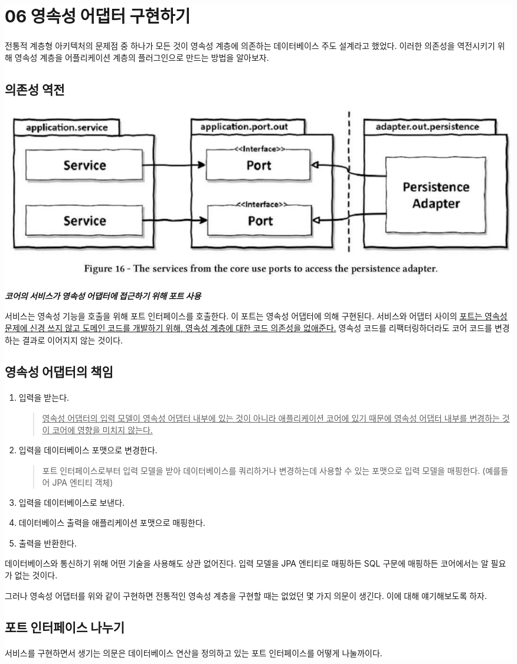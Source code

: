 # 06 영속성 어댑터 구현하기

전통적 계층형 아키텍처의 문제점 중 하나가 모든 것이 영속성 계층에 의존하는 데이터베이스 주도 설계라고 했었다. 이러한 의존성을 역전시키기 위해 영속성 계층을 어플리케이션 계층의 플러그인으로 만드는 방법을 알아보자.



## 의존성 역전

![image](images/157010412-76f77116-e272-4ecc-a26f-04f4ea052cdd.png)

***코어의 서비스가 영속성 어댑터에 접근하기 위해 포트 사용***

서비스는 영속성 기능을 호출을 위해 포트 인터페이스를 호출한다. 이 포트는 영속성 어댑터에 의해 구현된다. 서비스와 어댑터 사이의 <u>포트는 영속성 문제에 신경 쓰지 않고 도메인 코드를 개발하기 위해, 영속성 계층에 대한 코드 의존성을 없애준다.</u> 영속성 코드를 리팩터링하더라도 코어 코드를 변경하는 결과로 이어지지 않는 것이다.



## 영속성 어댑터의 책임

1. 입력을 받는다.

   > <u>영속성 어댑터의 입력 모델이 영속성 어댑터 내부에 있는 것이 아니라 애플리케이션 코어에 있기 때문에 영속성 어댑터 내부를 변경하는 것이 코어에 영향을 미치지 않는다.</u>
2. 입력을 데이터베이스 포맷으로 변경한다.

   > 포트 인터페이스로부터 입력 모델을 받아 데이터베이스를 쿼리하거나 변경하는데 사용할 수 있는 포맷으로 입력 모델을 매핑한다. (예를들어 JPA 엔티티 객체)
3. 입력을 데이터베이스로 보낸다.
4. 데이터베이스 출력을 애플리케이션 포맷으로 매핑한다.
5. 출력을 반환한다.

데이터베이스와 통신하기 위해 어떤 기술을 사용해도 상관 없어진다. 입력 모델을 JPA 엔티티로 매핑하든 SQL 구문에 매핑하든 코어에서는 알 필요가 없는 것이다.

그러나 영속성 어댑터를 위와 같이 구현하면 전통적인 영속성 계층을 구현할 때는 없었던 몇 가지 의문이 생긴다. 이에 대해 얘기해보도록 하자.



## 포트 인터페이스 나누기

서비스를 구현하면서 생기는 의문은 데이터베이스 연산을 정의하고 있는 포트 인터페이스를 어떻게 나눌까이다.
